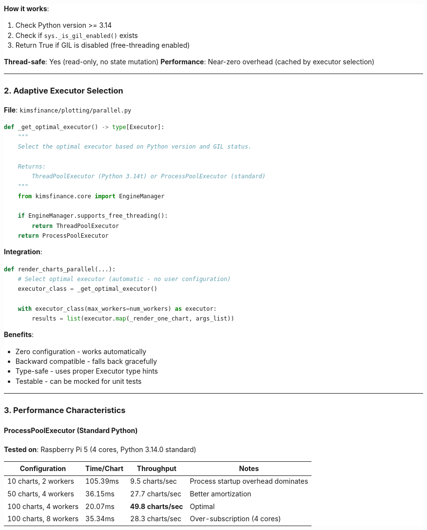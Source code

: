 **How it works**:
1. Check Python version >= 3.14
2. Check if `sys._is_gil_enabled()` exists
3. Return True if GIL is disabled (free-threading enabled)

**Thread-safe**: Yes (read-only, no state mutation)
**Performance**: Near-zero overhead (cached by executor selection)

---

### 2. Adaptive Executor Selection

**File**: `kimsfinance/plotting/parallel.py`

```python
def _get_optimal_executor() -> type[Executor]:
    """
    Select the optimal executor based on Python version and GIL status.

    Returns:
        ThreadPoolExecutor (Python 3.14t) or ProcessPoolExecutor (standard)
    """
    from kimsfinance.core import EngineManager

    if EngineManager.supports_free_threading():
        return ThreadPoolExecutor
    return ProcessPoolExecutor
```

**Integration**:
```python
def render_charts_parallel(...):
    # Select optimal executor (automatic - no user configuration)
    executor_class = _get_optimal_executor()

    with executor_class(max_workers=num_workers) as executor:
        results = list(executor.map(_render_one_chart, args_list))
```

**Benefits**:
- Zero configuration - works automatically
- Backward compatible - falls back gracefully
- Type-safe - uses proper Executor type hints
- Testable - can be mocked for unit tests

---

### 3. Performance Characteristics

#### ProcessPoolExecutor (Standard Python)

**Tested on**: Raspberry Pi 5 (4 cores, Python 3.14.0 standard)

| Configuration | Time/Chart | Throughput | Notes |
|---------------|-----------|------------|-------|
| 10 charts, 2 workers | 105.39ms | 9.5 charts/sec | Process startup overhead dominates |
| 50 charts, 4 workers | 36.15ms | 27.7 charts/sec | Better amortization |
| 100 charts, 4 workers | 20.07ms | **49.8 charts/sec** | Optimal |
| 100 charts, 8 workers | 35.34ms | 28.3 charts/sec | Over-subscription (4 cores) |
